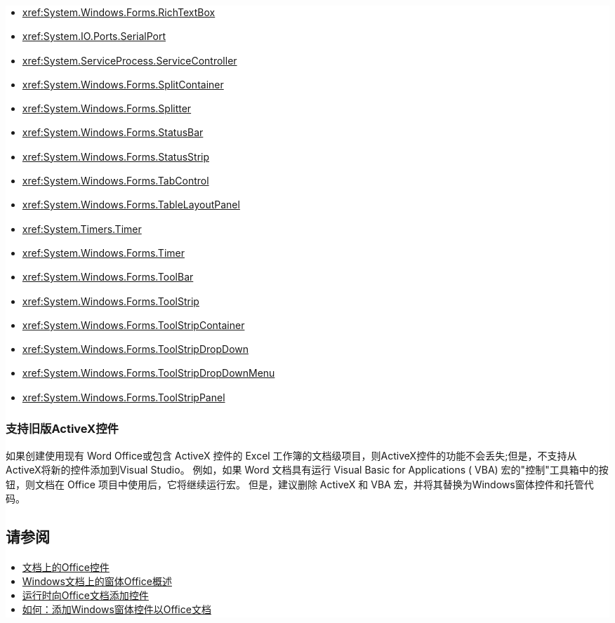 - <xref:System.Windows.Forms.RichTextBox>

- <xref:System.IO.Ports.SerialPort>

- <xref:System.ServiceProcess.ServiceController>

- <xref:System.Windows.Forms.SplitContainer>

- <xref:System.Windows.Forms.Splitter>

- <xref:System.Windows.Forms.StatusBar>

- <xref:System.Windows.Forms.StatusStrip>

- <xref:System.Windows.Forms.TabControl>

- <xref:System.Windows.Forms.TableLayoutPanel>

- <xref:System.Timers.Timer>

- <xref:System.Windows.Forms.Timer>

- <xref:System.Windows.Forms.ToolBar>

- <xref:System.Windows.Forms.ToolStrip>

- <xref:System.Windows.Forms.ToolStripContainer>

- <xref:System.Windows.Forms.ToolStripDropDown>

- <xref:System.Windows.Forms.ToolStripDropDownMenu>

- <xref:System.Windows.Forms.ToolStripPanel>

### <a name="support-for-legacy-activex-controls"></a>支持旧版ActiveX控件

如果创建使用现有 Word Office或包含 ActiveX 控件的 Excel 工作簿的文档级项目，则ActiveX控件的功能不会丢失;但是，不支持从ActiveX将新的控件添加到Visual Studio。 例如，如果 Word 文档具有运行 Visual Basic for Applications ( VBA) 宏的"控制"工具箱中的按钮，则文档在 Office 项目中使用后，它将继续运行宏。 但是，建议删除 ActiveX 和 VBA 宏，并将其替换为Windows窗体控件和托管代码。

## <a name="see-also"></a>请参阅

- [文档上的Office控件](../vsto/controls-on-office-documents.md)
- [Windows文档上的窗体Office概述](../vsto/windows-forms-controls-on-office-documents-overview.md)
- [运行时向Office文档添加控件](../vsto/adding-controls-to-office-documents-at-run-time.md)
- [如何：添加Windows窗体控件以Office文档](../vsto/how-to-add-windows-forms-controls-to-office-documents.md)
